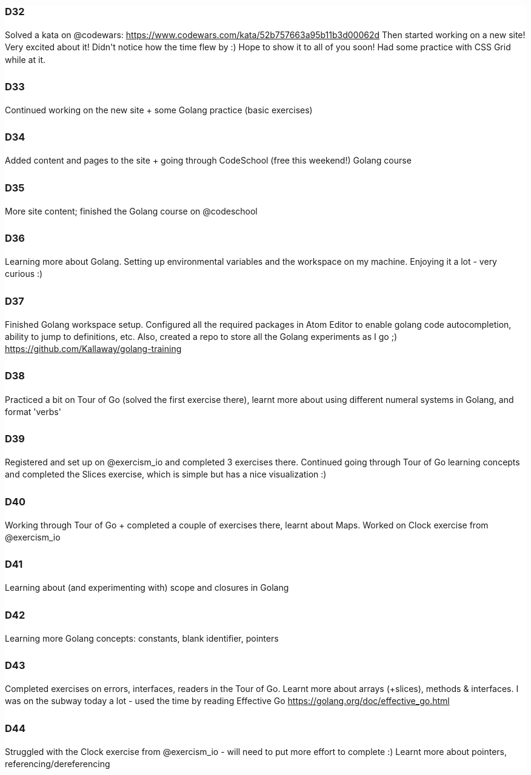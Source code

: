 ### D32
Solved a kata on @codewars: https://www.codewars.com/kata/52b757663a95b11b3d00062d Then started working on a new site! Very excited about it! Didn't notice how the time flew by :) Hope to show it to all of you soon! Had some practice with CSS Grid while at it.

### D33
Continued working on the new site + some Golang practice (basic exercises)

### D34
Added content and pages to the site + going through CodeSchool (free this weekend!) Golang course

### D35
More site content; finished the Golang course on @codeschool

### D36
Learning more about Golang. Setting up environmental variables and the workspace on my machine. Enjoying it a lot - very curious :)

### D37
Finished Golang workspace setup. Configured all the required packages in Atom Editor to enable golang code autocompletion, ability to jump to definitions, etc. Also, created a repo to store all the Golang experiments as I go ;) https://github.com/Kallaway/golang-training

### D38
Practiced a bit on Tour of Go (solved the first exercise there), learnt more about using different numeral systems in Golang, and format 'verbs'

### D39
Registered and set up on @exercism_io and completed 3 exercises there. Continued going through Tour of Go learning concepts and completed the Slices exercise, which is simple but has a nice visualization :)

### D40
Working through Tour of Go + completed a couple of exercises there, learnt about Maps. Worked on Clock exercise from @exercism_io

### D41
Learning about (and experimenting with) scope and closures in Golang

### D42
Learning more Golang concepts: constants, blank identifier, pointers

### D43
Completed exercises on errors, interfaces, readers in the Tour of Go. Learnt more about arrays (+slices), methods & interfaces. I was on the subway today a lot - used the time by reading Effective Go https://golang.org/doc/effective_go.html

### D44
Struggled with the Clock exercise from @exercism_io - will need to put more effort to complete :) Learnt more about pointers, referencing/dereferencing
